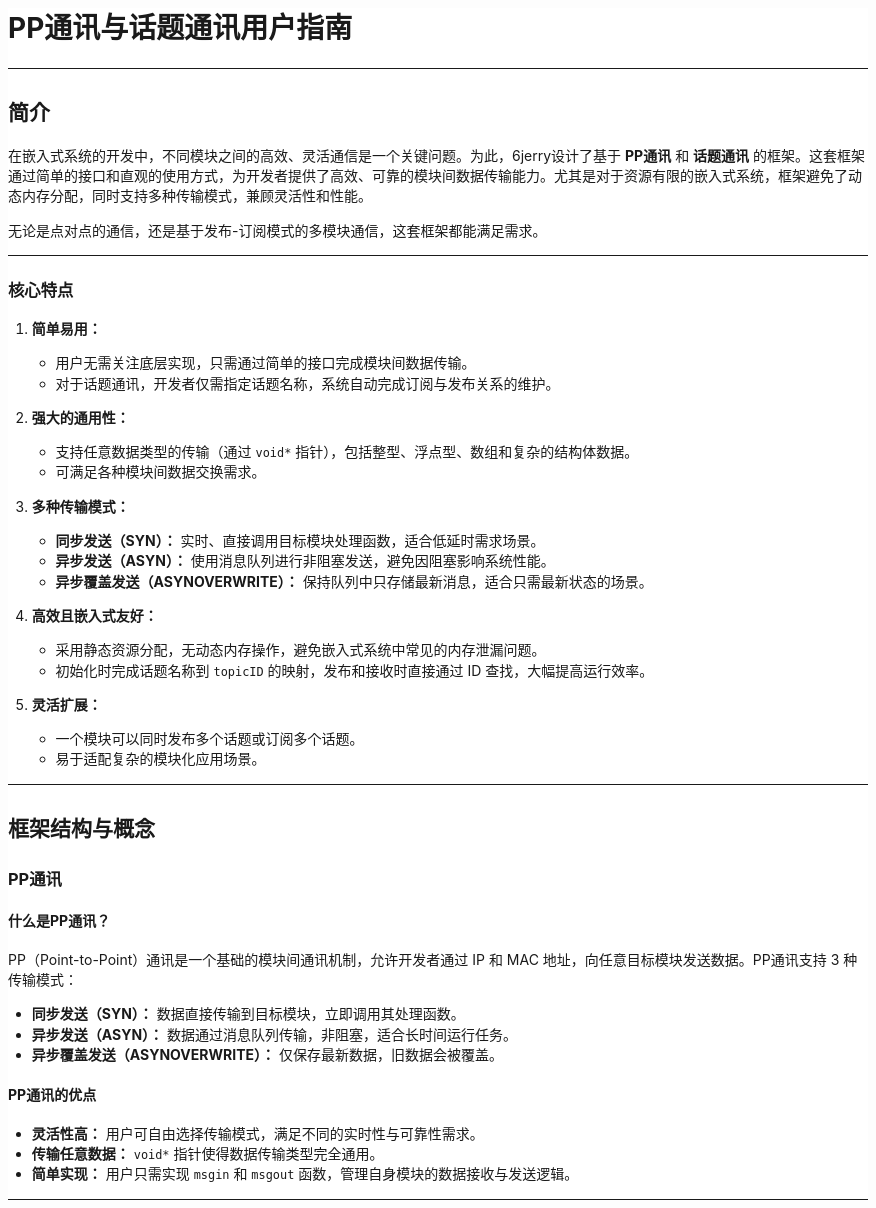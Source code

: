 # **PP通讯与话题通讯用户指南**

---

## **简介**

在嵌入式系统的开发中，不同模块之间的高效、灵活通信是一个关键问题。为此，6jerry设计了基于 **PP通讯** 和 **话题通讯** 的框架。这套框架通过简单的接口和直观的使用方式，为开发者提供了高效、可靠的模块间数据传输能力。尤其是对于资源有限的嵌入式系统，框架避免了动态内存分配，同时支持多种传输模式，兼顾灵活性和性能。

无论是点对点的通信，还是基于发布-订阅模式的多模块通信，这套框架都能满足需求。

---

### **核心特点**

1. **简单易用：**
   - 用户无需关注底层实现，只需通过简单的接口完成模块间数据传输。
   - 对于话题通讯，开发者仅需指定话题名称，系统自动完成订阅与发布关系的维护。

2. **强大的通用性：**
   - 支持任意数据类型的传输（通过 `void*` 指针），包括整型、浮点型、数组和复杂的结构体数据。
   - 可满足各种模块间数据交换需求。

3. **多种传输模式：**
   - **同步发送（SYN）：** 实时、直接调用目标模块处理函数，适合低延时需求场景。
   - **异步发送（ASYN）：** 使用消息队列进行非阻塞发送，避免因阻塞影响系统性能。
   - **异步覆盖发送（ASYNOVERWRITE）：** 保持队列中只存储最新消息，适合只需最新状态的场景。

4. **高效且嵌入式友好：**
   - 采用静态资源分配，无动态内存操作，避免嵌入式系统中常见的内存泄漏问题。
   - 初始化时完成话题名称到 `topicID` 的映射，发布和接收时直接通过 ID 查找，大幅提高运行效率。

5. **灵活扩展：**
   - 一个模块可以同时发布多个话题或订阅多个话题。
   - 易于适配复杂的模块化应用场景。

---

## **框架结构与概念**

### **PP通讯**

#### **什么是PP通讯？**

PP（Point-to-Point）通讯是一个基础的模块间通讯机制，允许开发者通过 IP 和 MAC 地址，向任意目标模块发送数据。PP通讯支持 3 种传输模式：

- **同步发送（SYN）：** 数据直接传输到目标模块，立即调用其处理函数。
- **异步发送（ASYN）：** 数据通过消息队列传输，非阻塞，适合长时间运行任务。
- **异步覆盖发送（ASYNOVERWRITE）：** 仅保存最新数据，旧数据会被覆盖。

#### **PP通讯的优点**

- **灵活性高：** 用户可自由选择传输模式，满足不同的实时性与可靠性需求。
- **传输任意数据：** `void*` 指针使得数据传输类型完全通用。
- **简单实现：** 用户只需实现 `msgin` 和 `msgout` 函数，管理自身模块的数据接收与发送逻辑。

---